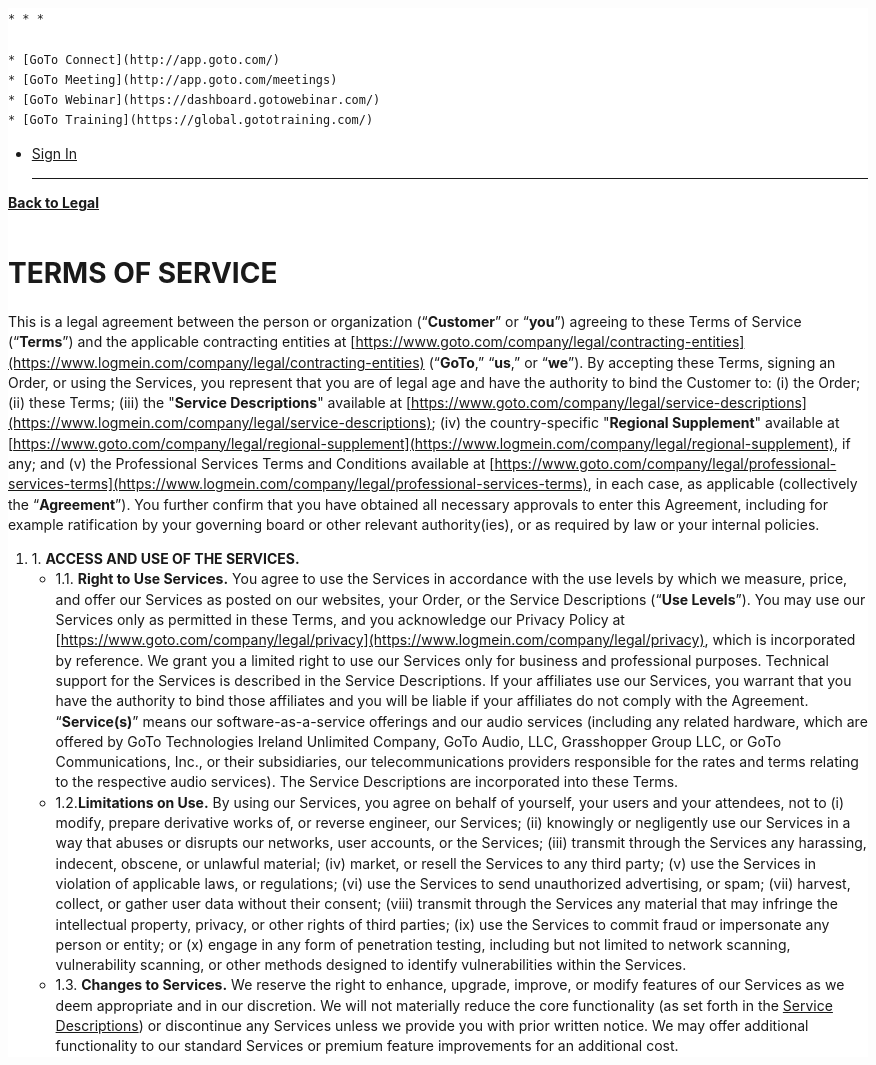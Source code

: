     * * *
    
    * [GoTo Connect](http://app.goto.com/)
    * [GoTo Meeting](http://app.goto.com/meetings)
    * [GoTo Webinar](https://dashboard.gotowebinar.com/)
    * [GoTo Training](https://global.gototraining.com/)
    
* [Sign In](https://authentication.logmeininc.com/oauth/authorize?client_id=007d3a8e-5b8e-4af6-8db1-b8d52853439f&redirect_uri=https%3A%2F%2Fmyaccount.logmeininc.com&response_type=token&login_theme=goto)
    
    * * *
    

**[Back to Legal](https://www.logmein.com/company/legal)**

TERMS OF SERVICE
================

This is a legal agreement between the person or organization (“**Customer**” or “**you**”) agreeing to these Terms of Service (“**Terms**”) and the applicable contracting entities at [https://www.goto.com/company/legal/contracting-entities](https://www.logmein.com/company/legal/contracting-entities) (“**GoTo**,” “**us**,” or “**we**”). By accepting these Terms, signing an Order, or using the Services, you represent that you are of legal age and have the authority to bind the Customer to: (i) the Order; (ii) these Terms; (iii) the "**Service Descriptions**" available at [https://www.goto.com/company/legal/service-descriptions](https://www.logmein.com/company/legal/service-descriptions); (iv) the country-specific "**Regional Supplement**" available at [https://www.goto.com/company/legal/regional-supplement](https://www.logmein.com/company/legal/regional-supplement), if any; and (v) the Professional Services Terms and Conditions available at [https://www.goto.com/company/legal/professional-services-terms](https://www.logmein.com/company/legal/professional-services-terms), in each case, as applicable (collectively the “**Agreement**”). You further confirm that you have obtained all necessary approvals to enter this Agreement, including for example ratification by your governing board or other relevant authority(ies), or as required by law or your internal policies.

1. 1\. **ACCESS AND USE OF THE SERVICES.**
    * 1.1. **Right to Use Services.** You agree to use the Services in accordance with the use levels by which we measure, price, and offer our Services as posted on our websites, your Order, or the Service Descriptions (“**Use Levels**”). You may use our Services only as permitted in these Terms, and you acknowledge our Privacy Policy at [https://www.goto.com/company/legal/privacy](https://www.logmein.com/company/legal/privacy), which is incorporated by reference. We grant you a limited right to use our Services only for business and professional purposes. Technical support for the Services is described in the Service Descriptions. If your affiliates use our Services, you warrant that you have the authority to bind those affiliates and you will be liable if your affiliates do not comply with the Agreement. “**Service(s)**” means our software-as-a-service offerings and our audio services (including any related hardware, which are offered by GoTo Technologies Ireland Unlimited Company, GoTo Audio, LLC, Grasshopper Group LLC, or GoTo Communications, Inc., or their subsidiaries, our telecommunications providers responsible for the rates and terms relating to the respective audio services). The Service Descriptions are incorporated into these Terms.
    * 1.2.**Limitations on Use.** By using our Services, you agree on behalf of yourself, your users and your attendees, not to (i) modify, prepare derivative works of, or reverse engineer, our Services; (ii) knowingly or negligently use our Services in a way that abuses or disrupts our networks, user accounts, or the Services; (iii) transmit through the Services any harassing, indecent, obscene, or unlawful material; (iv) market, or resell the Services to any third party; (v) use the Services in violation of applicable laws, or regulations; (vi) use the Services to send unauthorized advertising, or spam; (vii) harvest, collect, or gather user data without their consent; (viii) transmit through the Services any material that may infringe the intellectual property, privacy, or other rights of third parties; (ix) use the Services to commit fraud or impersonate any person or entity; or (x) engage in any form of penetration testing, including but not limited to network scanning, vulnerability scanning, or other methods designed to identify vulnerabilities within the Services.
    * 1.3. **Changes to Services.** We reserve the right to enhance, upgrade, improve, or modify features of our Services as we deem appropriate and in our discretion. We will not materially reduce the core functionality (as set forth in the [Service Descriptions](https://www.logmein.com/company/legal/service-descriptions)) or discontinue any Services unless we provide you with prior written notice. We may offer additional functionality to our standard Services or premium feature improvements for an additional cost.
